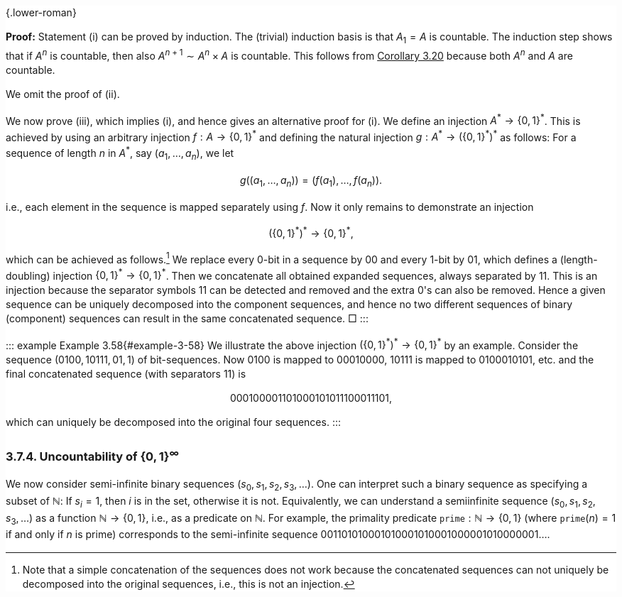 {.lower-roman}

**Proof:** Statement (i) can be proved by induction. The (trivial) induction basis is that $A_1 = A$ is countable. The induction step shows that if $A^n$ is countable, then also $A^{n+1} ∼ A^n ×A$ is countable. This follows from [Corollary 3.20](#corollary-3-20) because both $A^n$ and $A$ are countable.

We omit the proof of (ii).

We now prove (iii), which implies (i), and hence gives an alternative proof for (i). We define an injection $A^* → \{0, 1\}^*$. This is achieved by using an arbitrary injection $f : A → \{0, 1\}^*$ and defining the natural injection $g : A^* → (\{0, 1\}^*)^*$ as follows: For a sequence of length $n$ in $A^*$, say $(a_1, …, a_n)$, we let

<center>

$g((a_{1},\ldots,a_{n}))=(f(a_{1}),\ldots,f(a_{n}))$.
</center>

i.e., each element in the sequence is mapped separately using $f$. Now it only remains to demonstrate an injection

<center>

$(\{0,1\}^{*})^{*}\to\{0,1\}^{*}$,
</center>

which can be achieved as follows.[^56] We replace every $0$-bit in a sequence by $00$ and every $1$-bit by $01$, which defines a (length-doubling) injection $\{0, 1\}^* → \{0, 1\}^*$. Then we concatenate all obtained expanded sequences, always separated by $11$. This is an injection because the separator symbols $11$ can be detected and removed and the extra $0$'s can also be removed. Hence a given sequence can be uniquely decomposed into the component sequences, and hence no two different sequences of binary (component) sequences can result in the same concatenated sequence. <span class=right>$\Box$</span>
:::

::: example Example 3.58{#example-3-58}
We illustrate the above injection $(\{0, 1\}^*)^* → \{0, 1\}^*$ by an example. Consider the sequence $(0100, 10111, 01, 1)$ of bit-sequences. Now $0100$ is mapped to $00010000$, $10111$ is mapped to $0100010101$, etc. and the final concatenated sequence (with separators $11$) is

<center>

$000100001101000101011100011101$,
</center>

which can uniquely be decomposed into the original four sequences.
:::

[^56]:Note that a simple concatenation of the sequences does not work because the concatenated sequences can not uniquely be decomposed into the original sequences, i.e., this is not an injection.

### 3.7.4. Uncountability of $\{0, 1\}^∞$

We now consider semi-infinite binary sequences $(s_0, s_1, s_2, s_3, …)$. One can interpret such a binary sequence as specifying a subset of $ℕ$: If $s_i = 1$, then $i$ is in the set, otherwise it is not. Equivalently, we can understand a semiinfinite sequence $(s_0, s_1, s_2, s_3, …)$ as a function $ℕ → \{0, 1\}$, i.e., as a predicate on $ℕ$. For example, the primality predicate $\mathtt{prime} : ℕ → \{0, 1\}$ (where $\mathtt{prime}(n) = 1$ if and only if $n$ is prime) corresponds to the semi-infinite sequence $001101010001010001010001000001010000001…$.


[^4]: In fact, in Zermelo-Fraenkel (ZF) set theory, the axioms exclude that a set can be an element of itself.
[^5]: Indeed, mathematicians are still working on fundamental questions regarding the theory of sets (but not questions relevant to us).
[^7]: In axiomatic set theory this is guaranteed by appropriate axioms.